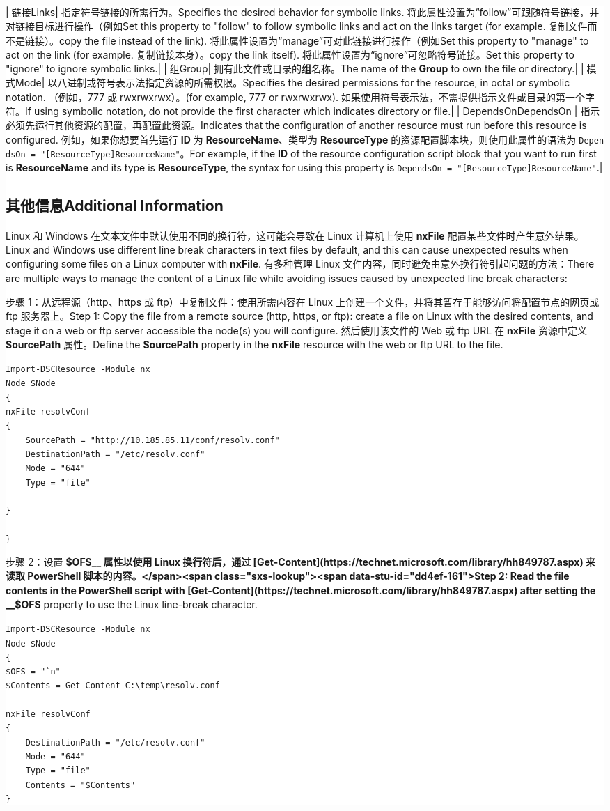 | <span data-ttu-id="dd4ef-140">链接</span><span class="sxs-lookup"><span data-stu-id="dd4ef-140">Links</span></span>| <span data-ttu-id="dd4ef-141">指定符号链接的所需行为。</span><span class="sxs-lookup"><span data-stu-id="dd4ef-141">Specifies the desired behavior for symbolic links.</span></span> <span data-ttu-id="dd4ef-142">将此属性设置为“follow”可跟随符号链接，并对链接目标进行操作（例如</span><span class="sxs-lookup"><span data-stu-id="dd4ef-142">Set this property to "follow" to follow symbolic links and act on the links target (for example.</span></span> <span data-ttu-id="dd4ef-143">复制文件而不是链接）。</span><span class="sxs-lookup"><span data-stu-id="dd4ef-143">copy the file instead of the link).</span></span> <span data-ttu-id="dd4ef-144">将此属性设置为“manage”可对此链接进行操作（例如</span><span class="sxs-lookup"><span data-stu-id="dd4ef-144">Set this property to "manage" to act on the link (for example.</span></span> <span data-ttu-id="dd4ef-145">复制链接本身）。</span><span class="sxs-lookup"><span data-stu-id="dd4ef-145">copy the link itself).</span></span> <span data-ttu-id="dd4ef-146">将此属性设置为“ignore”可忽略符号链接。</span><span class="sxs-lookup"><span data-stu-id="dd4ef-146">Set this property to "ignore" to ignore symbolic links.</span></span>|
| <span data-ttu-id="dd4ef-147">组</span><span class="sxs-lookup"><span data-stu-id="dd4ef-147">Group</span></span>| <span data-ttu-id="dd4ef-148">拥有此文件或目录的**组**名称。</span><span class="sxs-lookup"><span data-stu-id="dd4ef-148">The name of the **Group** to own the file or directory.</span></span>|
| <span data-ttu-id="dd4ef-149">模式</span><span class="sxs-lookup"><span data-stu-id="dd4ef-149">Mode</span></span>| <span data-ttu-id="dd4ef-150">以八进制或符号表示法指定资源的所需权限。</span><span class="sxs-lookup"><span data-stu-id="dd4ef-150">Specifies the desired permissions for the resource, in octal or symbolic notation.</span></span> <span data-ttu-id="dd4ef-151">（例如，777 或 rwxrwxrwx）。</span><span class="sxs-lookup"><span data-stu-id="dd4ef-151">(for example, 777 or rwxrwxrwx).</span></span> <span data-ttu-id="dd4ef-152">如果使用符号表示法，不需提供指示文件或目录的第一个字符。</span><span class="sxs-lookup"><span data-stu-id="dd4ef-152">If using symbolic notation, do not provide the first character which indicates directory or file.</span></span>|
| <span data-ttu-id="dd4ef-153">DependsOn</span><span class="sxs-lookup"><span data-stu-id="dd4ef-153">DependsOn</span></span> | <span data-ttu-id="dd4ef-154">指示必须先运行其他资源的配置，再配置此资源。</span><span class="sxs-lookup"><span data-stu-id="dd4ef-154">Indicates that the configuration of another resource must run before this resource is configured.</span></span> <span data-ttu-id="dd4ef-155">例如，如果你想要首先运行 **ID** 为 **ResourceName**、类型为 **ResourceType** 的资源配置脚本块，则使用此属性的语法为 `DependsOn = "[ResourceType]ResourceName"`。</span><span class="sxs-lookup"><span data-stu-id="dd4ef-155">For example, if the **ID** of the resource configuration script block that you want to run first is **ResourceName** and its type is **ResourceType**, the syntax for using this property is `DependsOn = "[ResourceType]ResourceName"`.</span></span>|

## <a name="additional-information"></a><span data-ttu-id="dd4ef-156">其他信息</span><span class="sxs-lookup"><span data-stu-id="dd4ef-156">Additional Information</span></span>


<span data-ttu-id="dd4ef-157">Linux 和 Windows 在文本文件中默认使用不同的换行符，这可能会导致在 Linux 计算机上使用 __nxFile__ 配置某些文件时产生意外结果。</span><span class="sxs-lookup"><span data-stu-id="dd4ef-157">Linux and Windows use different line break characters in text files by default, and this can cause unexpected results when configuring some files on a Linux computer with __nxFile__.</span></span> <span data-ttu-id="dd4ef-158">有多种管理 Linux 文件内容，同时避免由意外换行符引起问题的方法：</span><span class="sxs-lookup"><span data-stu-id="dd4ef-158">There are multiple ways to manage the content of a Linux file while avoiding issues caused by unexpected line break characters:</span></span>

<span data-ttu-id="dd4ef-159">步骤 1：从远程源（http、https 或 ftp）中复制文件：使用所需内容在 Linux 上创建一个文件，并将其暂存于能够访问将配置节点的网页或 ftp 服务器上。</span><span class="sxs-lookup"><span data-stu-id="dd4ef-159">Step 1: Copy the file from a remote source (http, https, or ftp): create a file on Linux with the desired contents, and stage it on a web or ftp server accessible the node(s) you will configure.</span></span> <span data-ttu-id="dd4ef-160">然后使用该文件的 Web 或 ftp URL 在 __nxFile__ 资源中定义 __SourcePath__ 属性。</span><span class="sxs-lookup"><span data-stu-id="dd4ef-160">Define the __SourcePath__ property in the __nxFile__ resource with the web or ftp URL to the file.</span></span>

```
Import-DSCResource -Module nx
Node $Node
{
nxFile resolvConf
{
    SourcePath = "http://10.185.85.11/conf/resolv.conf"
    DestinationPath = "/etc/resolv.conf"
    Mode = "644"
    Type = "file"

}

}
```


<span data-ttu-id="dd4ef-161">步骤 2：设置 __$OFS__ 属性以使用 Linux 换行符后，通过 [Get-Content](https://technet.microsoft.com/library/hh849787.aspx) 来读取 PowerShell 脚本的内容。</span><span class="sxs-lookup"><span data-stu-id="dd4ef-161">Step 2: Read the file contents in the PowerShell script with [Get-Content](https://technet.microsoft.com/library/hh849787.aspx) after setting the __$OFS__ property to use the Linux line-break character.</span></span>


```
Import-DSCResource -Module nx
Node $Node
{
$OFS = "`n"
$Contents = Get-Content C:\temp\resolv.conf

nxFile resolvConf
{
    DestinationPath = "/etc/resolv.conf"
    Mode = "644"
    Type = "file"
    Contents = "$Contents"
}
```